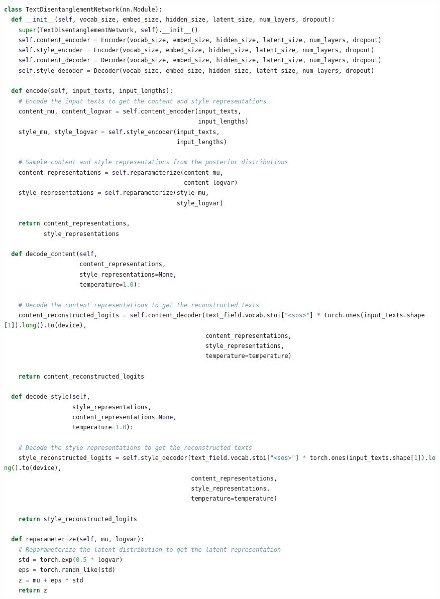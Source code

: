 ```python
class TextDisentanglementNetwork(nn.Module):
  def __init__(self, vocab_size, embed_size, hidden_size, latent_size, num_layers, dropout):
    super(TextDisentanglementNetwork, self).__init__()
    self.content_encoder = Encoder(vocab_size, embed_size, hidden_size, latent_size, num_layers, dropout)
    self.style_encoder = Encoder(vocab_size, embed_size, hidden_size, latent_size, num_layers, dropout)
    self.content_decoder = Decoder(vocab_size, embed_size, hidden_size, latent_size, num_layers, dropout)
    self.style_decoder = Decoder(vocab_size, embed_size, hidden_size, latent_size, num_layers, dropout)

  def encode(self, input_texts, input_lengths):
    # Encode the input texts to get the content and style representations
    content_mu, content_logvar = self.content_encoder(input_texts,
                                                      input_lengths) 
    style_mu, style_logvar = self.style_encoder(input_texts,
                                                input_lengths) 

    # Sample content and style representations from the posterior distributions
    content_representations = self.reparameterize(content_mu,
                                                  content_logvar) 
    style_representations = self.reparameterize(style_mu,
                                                style_logvar) 

    return content_representations,
           style_representations

  def decode_content(self,
                     content_representations,
                     style_representations=None,
                     temperature=1.0):
    
    # Decode the content representations to get the reconstructed texts
    content_reconstructed_logits = self.content_decoder(text_field.vocab.stoi["<sos>"] * torch.ones(input_texts.shape[1]).long().to(device),
                                                        content_representations,
                                                        style_representations,
                                                        temperature=temperature) 
    
    return content_reconstructed_logits

  def decode_style(self,
                   style_representations,
                   content_representations=None,
                   temperature=1.0):
    
    # Decode the style representations to get the reconstructed texts
    style_reconstructed_logits = self.style_decoder(text_field.vocab.stoi["<sos>"] * torch.ones(input_texts.shape[1]).long().to(device),
                                                    content_representations,
                                                    style_representations,
                                                    temperature=temperature) 
    
    return style_reconstructed_logits

  def reparameterize(self, mu, logvar):
    # Reparameterize the latent distribution to get the latent representation
    std = torch.exp(0.5 * logvar)
    eps = torch.randn_like(std)
    z = mu + eps * std
    return z

```